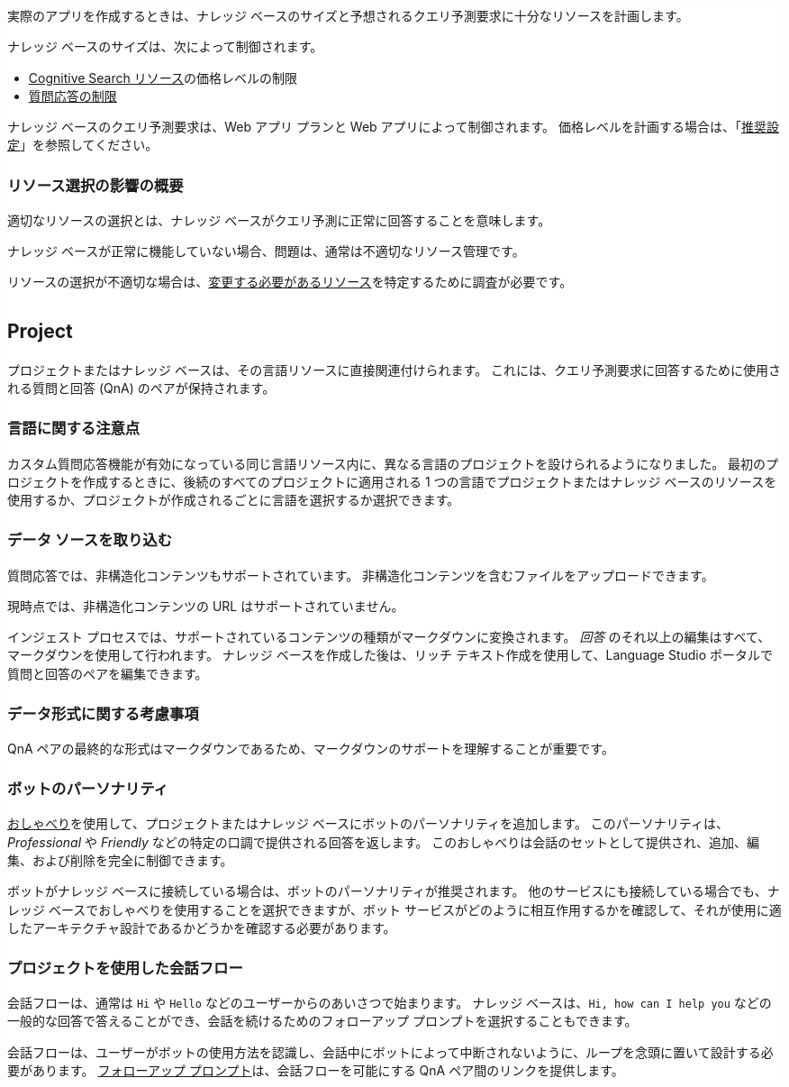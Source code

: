 実際のアプリを作成するときは、ナレッジ ベースのサイズと予想されるクエリ予測要求に十分なリソースを計画します。

ナレッジ ベースのサイズは、次によって制御されます。
* [Cognitive Search リソース](../../../../search/search-limits-quotas-capacity.md)の価格レベルの制限
* [質問応答の制限](./limits.md)

ナレッジ ベースのクエリ予測要求は、Web アプリ プランと Web アプリによって制御されます。 価格レベルを計画する場合は、「[推奨設定](azure-resources.md#recommended-settings)」を参照してください。

### <a name="understand-the-impact-of-resource-selection"></a>リソース選択の影響の概要

適切なリソースの選択とは、ナレッジ ベースがクエリ予測に正常に回答することを意味します。

ナレッジ ベースが正常に機能していない場合、問題は、通常は不適切なリソース管理です。

リソースの選択が不適切な場合は、[変更する必要があるリソース](azure-resources.md#pricing-tier-considerations)を特定するために調査が必要です。

## <a name="project"></a>Project

プロジェクトまたはナレッジ ベースは、その言語リソースに直接関連付けられます。 これには、クエリ予測要求に回答するために使用される質問と回答 (QnA) のペアが保持されます。

### <a name="language-considerations"></a>言語に関する注意点

カスタム質問応答機能が有効になっている同じ言語リソース内に、異なる言語のプロジェクトを設けられるようになりました。 最初のプロジェクトを作成するときに、後続のすべてのプロジェクトに適用される 1 つの言語でプロジェクトまたはナレッジ ベースのリソースを使用するか、プロジェクトが作成されるごとに言語を選択するか選択できます。

### <a name="ingest-data-sources"></a>データ ソースを取り込む

質問応答では、非構造化コンテンツもサポートされています。 非構造化コンテンツを含むファイルをアップロードできます。

現時点では、非構造化コンテンツの URL はサポートされていません。

インジェスト プロセスでは、サポートされているコンテンツの種類がマークダウンに変換されます。 *回答* のそれ以上の編集はすべて、マークダウンを使用して行われます。 ナレッジ ベースを作成した後は、リッチ テキスト作成を使用して、Language Studio ポータルで質問と回答のペアを編集できます。

### <a name="data-format-considerations"></a>データ形式に関する考慮事項

QnA ペアの最終的な形式はマークダウンであるため、マークダウンのサポートを理解することが重要です。

### <a name="bot-personality"></a>ボットのパーソナリティ

[おしゃべり](../how-to/chit-chat.md)を使用して、プロジェクトまたはナレッジ ベースにボットのパーソナリティを追加します。 このパーソナリティは、*Professional* や *Friendly* などの特定の口調で提供される回答を返します。 このおしゃべりは会話のセットとして提供され、追加、編集、および削除を完全に制御できます。

ボットがナレッジ ベースに接続している場合は、ボットのパーソナリティが推奨されます。 他のサービスにも接続している場合でも、ナレッジ ベースでおしゃべりを使用することを選択できますが、ボット サービスがどのように相互作用するかを確認して、それが使用に適したアーキテクチャ設計であるかどうかを確認する必要があります。

### <a name="conversation-flow-with-a-project"></a>プロジェクトを使用した会話フロー

会話フローは、通常は `Hi` や `Hello` などのユーザーからのあいさつで始まります。 ナレッジ ベースは、`Hi, how can I help you` などの一般的な回答で答えることができ、会話を続けるためのフォローアップ プロンプトを選択することもできます。

会話フローは、ユーザーがボットの使用方法を認識し、会話中にボットによって中断されないように、ループを念頭に置いて設計する必要があります。 [フォローアップ プロンプト](../tutorials/guided-conversations.md)は、会話フローを可能にする QnA ペア間のリンクを提供します。
